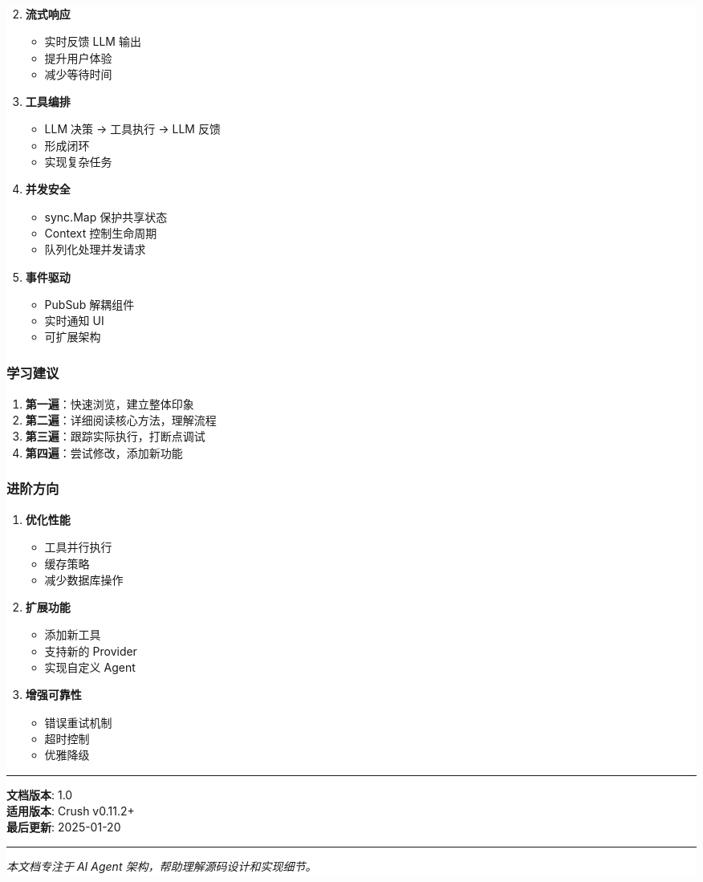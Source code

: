 2. **流式响应**
   - 实时反馈 LLM 输出
   - 提升用户体验
   - 减少等待时间

3. **工具编排**
   - LLM 决策 → 工具执行 → LLM 反馈
   - 形成闭环
   - 实现复杂任务

4. **并发安全**
   - sync.Map 保护共享状态
   - Context 控制生命周期
   - 队列化处理并发请求

5. **事件驱动**
   - PubSub 解耦组件
   - 实时通知 UI
   - 可扩展架构

### 学习建议

1. **第一遍**：快速浏览，建立整体印象
2. **第二遍**：详细阅读核心方法，理解流程
3. **第三遍**：跟踪实际执行，打断点调试
4. **第四遍**：尝试修改，添加新功能

### 进阶方向

1. **优化性能**
   - 工具并行执行
   - 缓存策略
   - 减少数据库操作

2. **扩展功能**
   - 添加新工具
   - 支持新的 Provider
   - 实现自定义 Agent

3. **增强可靠性**
   - 错误重试机制
   - 超时控制
   - 优雅降级

---

**文档版本**: 1.0  
**适用版本**: Crush v0.11.2+  
**最后更新**: 2025-01-20

---

*本文档专注于 AI Agent 架构，帮助理解源码设计和实现细节。*

